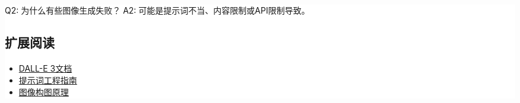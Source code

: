 Q2: 为什么有些图像生成失败？
A2: 可能是提示词不当、内容限制或API限制导致。

## 扩展阅读
- [DALL-E 3文档](https://platform.openai.com/docs/guides/images)
- [提示词工程指南](https://help.openai.com/en/articles/6654000-best-practices-for-prompt-engineering-with-dall-e)
- [图像构图原理](https://www.adobe.com/creativecloud/photography/discover/rule-of-thirds)
